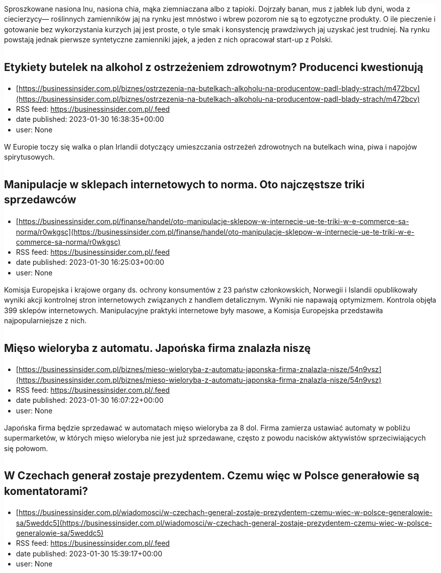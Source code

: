 Sproszkowane nasiona lnu, nasiona chia, mąka ziemniaczana albo z tapioki. Dojrzały banan, mus z jabłek lub dyni, woda z ciecierzycy— roślinnych zamienników jaj na rynku jest mnóstwo i wbrew pozorom nie są to egzotyczne produkty. O ile pieczenie i gotowanie bez wykorzystania kurzych jaj jest proste, o tyle smak i konsystencję prawdziwych jaj uzyskać jest trudniej. Na rynku powstają jednak pierwsze syntetyczne zamienniki jajek, a jeden z nich opracował start-up z Polski.

## Etykiety butelek na alkohol z ostrzeżeniem zdrowotnym? Producenci kwestionują
 - [https://businessinsider.com.pl/biznes/ostrzezenia-na-butelkach-alkoholu-na-producentow-padl-blady-strach/m472bcv](https://businessinsider.com.pl/biznes/ostrzezenia-na-butelkach-alkoholu-na-producentow-padl-blady-strach/m472bcv)
 - RSS feed: https://businessinsider.com.pl/.feed
 - date published: 2023-01-30 16:38:35+00:00
 - user: None

W Europie toczy się walka o plan Irlandii dotyczący umieszczania ostrzeżeń zdrowotnych na butelkach wina, piwa i napojów spirytusowych.

## Manipulacje w sklepach internetowych to norma. Oto najczęstsze triki sprzedawców
 - [https://businessinsider.com.pl/finanse/handel/oto-manipulacje-sklepow-w-internecie-ue-te-triki-w-e-commerce-sa-norma/r0wkgsc](https://businessinsider.com.pl/finanse/handel/oto-manipulacje-sklepow-w-internecie-ue-te-triki-w-e-commerce-sa-norma/r0wkgsc)
 - RSS feed: https://businessinsider.com.pl/.feed
 - date published: 2023-01-30 16:25:03+00:00
 - user: None

Komisja Europejska i krajowe organy ds. ochrony konsumentów z 23 państw członkowskich, Norwegii i Islandii opublikowały wyniki akcji kontrolnej stron internetowych związanych z handlem detalicznym. Wyniki nie napawają optymizmem. Kontrola objęła 399 sklepów internetowych. Manipulacyjne praktyki internetowe były masowe, a Komisja Europejska przedstawiła najpopularniejsze z nich.

## Mięso wieloryba z automatu. Japońska firma znalazła niszę
 - [https://businessinsider.com.pl/biznes/mieso-wieloryba-z-automatu-japonska-firma-znalazla-nisze/54n9vsz](https://businessinsider.com.pl/biznes/mieso-wieloryba-z-automatu-japonska-firma-znalazla-nisze/54n9vsz)
 - RSS feed: https://businessinsider.com.pl/.feed
 - date published: 2023-01-30 16:07:22+00:00
 - user: None

Japońska firma będzie sprzedawać w automatach mięso wieloryba za 8 dol. Firma zamierza ustawiać automaty w pobliżu supermarketów, w których mięso wieloryba nie jest już sprzedawane, często z powodu nacisków aktywistów sprzeciwiających się połowom.

## W Czechach generał zostaje prezydentem. Czemu więc w Polsce generałowie są komentatorami?
 - [https://businessinsider.com.pl/wiadomosci/w-czechach-general-zostaje-prezydentem-czemu-wiec-w-polsce-generalowie-sa/5weddc5](https://businessinsider.com.pl/wiadomosci/w-czechach-general-zostaje-prezydentem-czemu-wiec-w-polsce-generalowie-sa/5weddc5)
 - RSS feed: https://businessinsider.com.pl/.feed
 - date published: 2023-01-30 15:39:17+00:00
 - user: None
